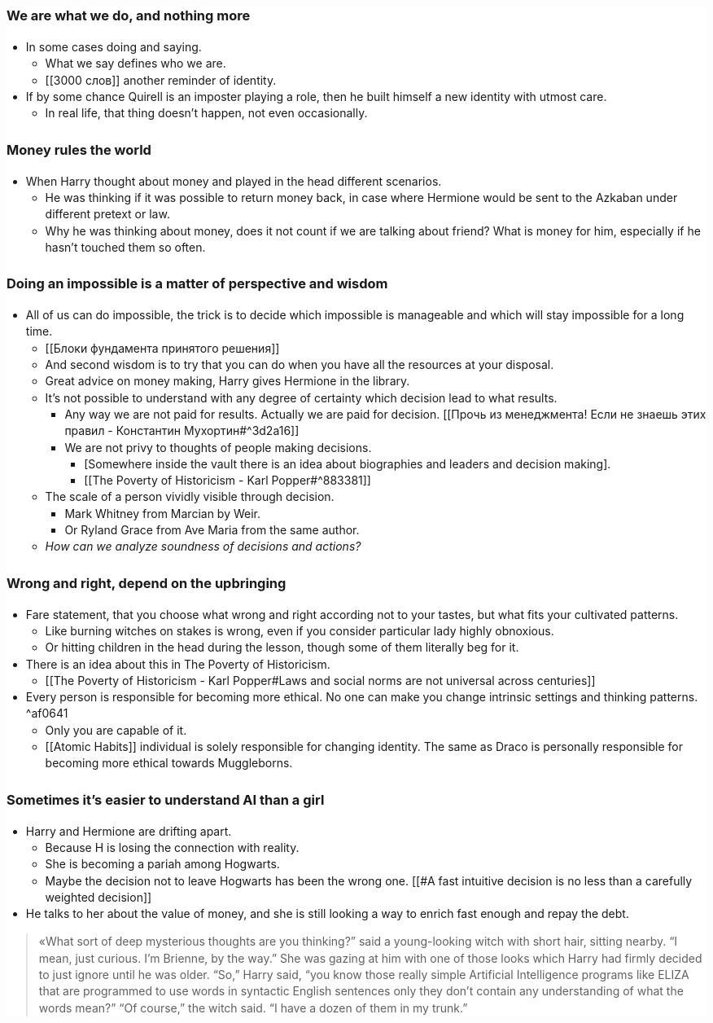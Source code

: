 ### We are what we do, and nothing more
- In some cases doing and saying.
	- What we say defines who we are.
	- [[3000 слов]] another reminder of identity.
- If by some chance Quirell is an imposter playing a role, then he built himself a new identity with utmost care.
	- In real life, that thing doesn’t happen, not even occasionally.

### Money rules the world
- When Harry thought about money and played in the head different scenarios.
	- He was thinking if it was possible to return money back, in case where Hermione would be sent to the Azkaban under different pretext or law.
	- Why he was thinking about money, does it not count if we are talking about friend? What is money for him, especially if he hasn’t touched them so often.

### Doing an impossible is a matter of perspective and wisdom
- All of us can do impossible, the trick is to decide which impossible is manageable and which will stay impossible for a long time.
	- [[Блоки фундамента принятого решения]]
	- And second wisdom is to try that you can do when you have all the resources at your disposal.
	- Great advice on money making, Harry gives Hermione in the library.
	- It’s not possible to understand with any degree of certainty which decision lead to what results.
		- Any way we are not paid for results. Actually we are paid for decision. [[Прочь из менеджмента! Если не знаешь этих правил - Константин Мухортин#^3d2a16]]
		- We are not privy to thoughts of people making decisions.
			- [Somewhere inside the vault there is an idea about biographies and leaders and decision making].
			- [[The Poverty of Historicism - Karl Popper#^883381]]
	- The scale of a person vividly visible through decision.
		- Mark Whitney from Marcian by Weir.
		- Or Ryland Grace from Ave Maria from the same author.
	- *How can we analyze soundness of decisions and actions?*

### Wrong and right, depend on the upbringing
- Fare statement, that you choose what wrong and right according not to your tastes, but what fits your cultivated patterns.
	- Like burning witches on stakes is wrong, even if you consider particular lady highly obnoxious.
	- Or hitting children in the head during the lesson, though some of them literally beg for it.
- There is an idea about this in The Poverty of Historicism.
	- [[The Poverty of Historicism - Karl Popper#Laws and social norms are not universal across centuries]]
- Every person is responsible for becoming more ethical. No one can make you change intrinsic settings and thinking patterns. ^af0641
	- Only you are capable of it. 
	- [[Atomic Habits]] individual is solely responsible for changing identity. The same as Draco is personally responsible for becoming more ethical towards Muggleborns.

### Sometimes it’s easier to understand AI than a girl
- Harry and Hermione are drifting apart.
	- Because H is losing the connection with reality.
	- She is becoming a pariah among Hogwarts.
	- Maybe the decision not to leave Hogwarts has been the wrong one. [[#A fast intuitive decision is no less than a carefully weighted decision]]
- He talks to her about the value of money, and she is still looking a way to enrich fast enough and repay the debt.
>«What sort of deep mysterious thoughts are you thinking?” said a young-looking witch with short hair, sitting nearby. “I mean, just curious. I’m Brienne, by the way.” She was gazing at him with one of those looks which Harry had firmly decided to just ignore until he was older.
“So,” Harry said, “you know those really simple Artificial Intelligence programs like ELIZA that are programmed to use words in syntactic English sentences only they don’t contain any understanding of what the words mean?”
“Of course,” the witch said. “I have a dozen of them in my trunk.”